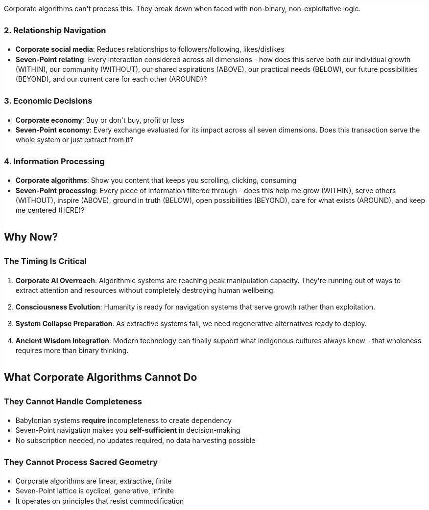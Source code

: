 Corporate algorithms can't process this. They break down when faced with non-binary, non-exploitative logic.

### 2. Relationship Navigation
- **Corporate social media**: Reduces relationships to followers/following, likes/dislikes
- **Seven-Point relating**: Every interaction considered across all dimensions - how does this serve both our individual growth (WITHIN), our community (WITHOUT), our shared aspirations (ABOVE), our practical needs (BELOW), our future possibilities (BEYOND), and our current care for each other (AROUND)?

### 3. Economic Decisions
- **Corporate economy**: Buy or don't buy, profit or loss
- **Seven-Point economy**: Every exchange evaluated for its impact across all seven dimensions. Does this transaction serve the whole system or just extract from it?

### 4. Information Processing
- **Corporate algorithms**: Show you content that keeps you scrolling, clicking, consuming
- **Seven-Point processing**: Every piece of information filtered through - does this help me grow (WITHIN), serve others (WITHOUT), inspire (ABOVE), ground in truth (BELOW), open possibilities (BEYOND), care for what exists (AROUND), and keep me centered (HERE)?

## Why Now?

### The Timing Is Critical

1. **Corporate AI Overreach**: Algorithmic systems are reaching peak manipulation capacity. They're running out of ways to extract attention and resources without completely destroying human wellbeing.

2. **Consciousness Evolution**: Humanity is ready for navigation systems that serve growth rather than exploitation.

3. **System Collapse Preparation**: As extractive systems fail, we need regenerative alternatives ready to deploy.

4. **Ancient Wisdom Integration**: Modern technology can finally support what indigenous cultures always knew - that wholeness requires more than binary thinking.

## What Corporate Algorithms Cannot Do

### They Cannot Handle Completeness
- Babylonian systems **require** incompleteness to create dependency
- Seven-Point navigation makes you **self-sufficient** in decision-making
- No subscription needed, no updates required, no data harvesting possible

### They Cannot Process Sacred Geometry  
- Corporate algorithms are linear, extractive, finite
- Seven-Point lattice is cyclical, generative, infinite
- It operates on principles that resist commodification
